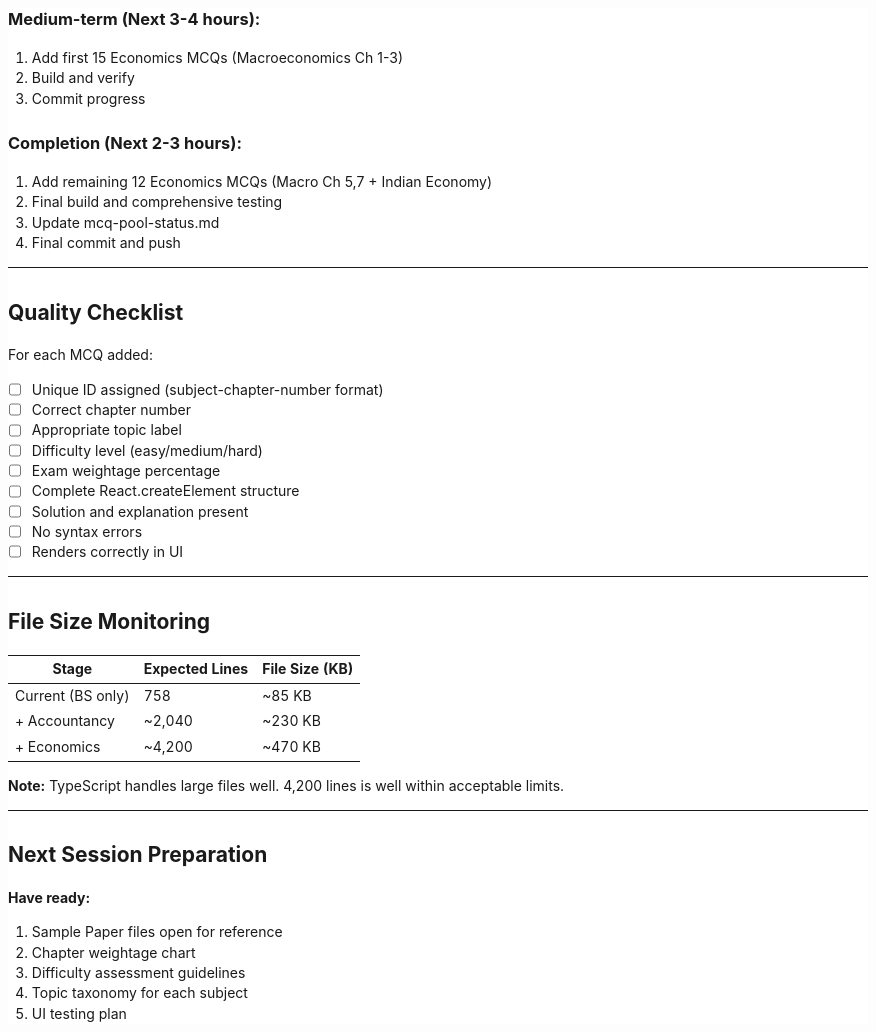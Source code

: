 ### Medium-term (Next 3-4 hours):
1. Add first 15 Economics MCQs (Macroeconomics Ch 1-3)
2. Build and verify
3. Commit progress

### Completion (Next 2-3 hours):
1. Add remaining 12 Economics MCQs (Macro Ch 5,7 + Indian Economy)
2. Final build and comprehensive testing
3. Update mcq-pool-status.md
4. Final commit and push

---

## Quality Checklist

For each MCQ added:
- [ ] Unique ID assigned (subject-chapter-number format)
- [ ] Correct chapter number
- [ ] Appropriate topic label
- [ ] Difficulty level (easy/medium/hard)
- [ ] Exam weightage percentage
- [ ] Complete React.createElement structure
- [ ] Solution and explanation present
- [ ] No syntax errors
- [ ] Renders correctly in UI

---

## File Size Monitoring

| Stage | Expected Lines | File Size (KB) |
|-------|----------------|----------------|
| Current (BS only) | 758 | ~85 KB |
| + Accountancy | ~2,040 | ~230 KB |
| + Economics | ~4,200 | ~470 KB |

**Note:** TypeScript handles large files well. 4,200 lines is well within acceptable limits.

---

## Next Session Preparation

**Have ready:**
1. Sample Paper files open for reference
2. Chapter weightage chart
3. Difficulty assessment guidelines
4. Topic taxonomy for each subject
5. UI testing plan
